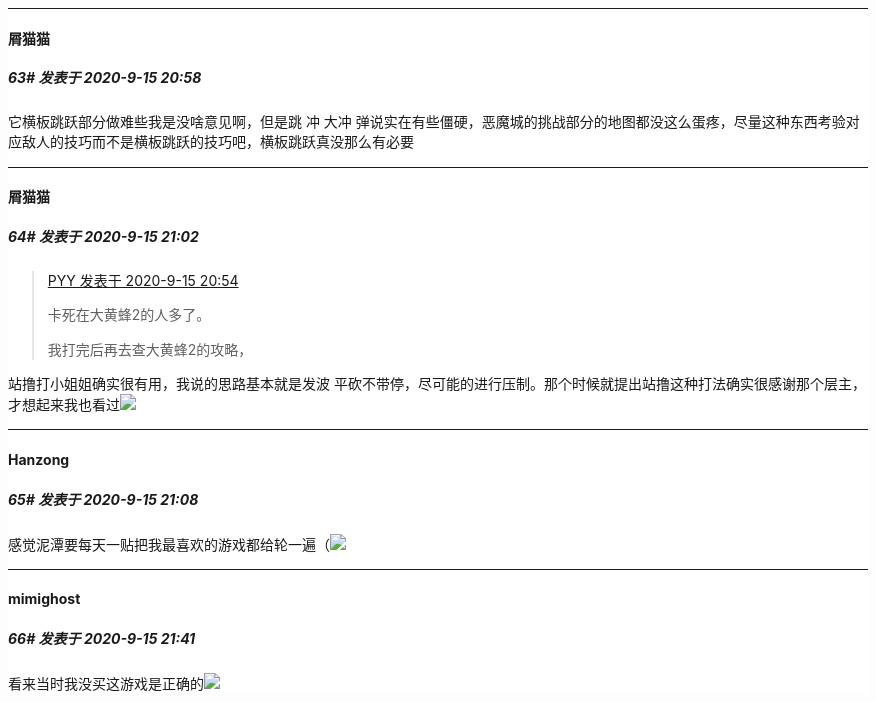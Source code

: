 




-----

####  屑猫猫  
##### 63#       发表于 2020-9-15 20:58




它横板跳跃部分做难些我是没啥意见啊，但是跳 冲 大冲 弹说实在有些僵硬，恶魔城的挑战部分的地图都没这么蛋疼，尽量这种东西考验对应敌人的技巧而不是横板跳跃的技巧吧，横板跳跃真没那么有必要







-----

####  屑猫猫  
##### 64#       发表于 2020-9-15 21:02



<blockquote><a href="httphttps://bbs.saraba1st.com/2b/forum.php?mod=redirect&amp;goto=findpost&amp;pid=48746358&amp;ptid=1959991" target="_blank">PYY 发表于 2020-9-15 20:54</a>

卡死在大黄蜂2的人多了。


我打完后再去查大黄蜂2的攻略，</blockquote>
站撸打小姐姐确实很有用，我说的思路基本就是发波 平砍不带停，尽可能的进行压制。那个时候就提出站撸这种打法确实很感谢那个层主，才想起来我也看过<img src="https://static.saraba1st.com/image/smiley/face2017/009.gif" referrerpolicy="no-referrer">







-----

####  Hanzong  
##### 65#       发表于 2020-9-15 21:08




感觉泥潭要每天一贴把我最喜欢的游戏都给轮一遍（<img src="https://static.saraba1st.com/image/smiley/face2017/012.png" referrerpolicy="no-referrer">







-----

####  mimighost  
##### 66#       发表于 2020-9-15 21:41




看来当时我没买这游戏是正确的<img src="https://static.saraba1st.com/image/smiley/face2017/105.png" referrerpolicy="no-referrer">

